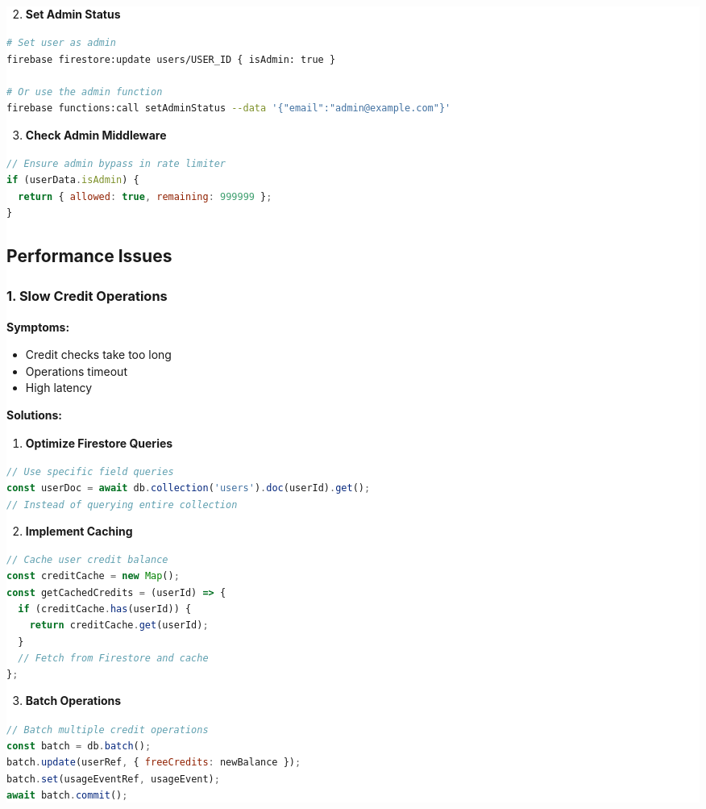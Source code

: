 2. **Set Admin Status**
```bash
# Set user as admin
firebase firestore:update users/USER_ID { isAdmin: true }

# Or use the admin function
firebase functions:call setAdminStatus --data '{"email":"admin@example.com"}'
```

3. **Check Admin Middleware**
```javascript
// Ensure admin bypass in rate limiter
if (userData.isAdmin) {
  return { allowed: true, remaining: 999999 };
}
```

## Performance Issues

### 1. Slow Credit Operations

**Symptoms:**
- Credit checks take too long
- Operations timeout
- High latency

**Solutions:**

1. **Optimize Firestore Queries**
```javascript
// Use specific field queries
const userDoc = await db.collection('users').doc(userId).get();
// Instead of querying entire collection
```

2. **Implement Caching**
```javascript
// Cache user credit balance
const creditCache = new Map();
const getCachedCredits = (userId) => {
  if (creditCache.has(userId)) {
    return creditCache.get(userId);
  }
  // Fetch from Firestore and cache
};
```

3. **Batch Operations**
```javascript
// Batch multiple credit operations
const batch = db.batch();
batch.update(userRef, { freeCredits: newBalance });
batch.set(usageEventRef, usageEvent);
await batch.commit();
```
